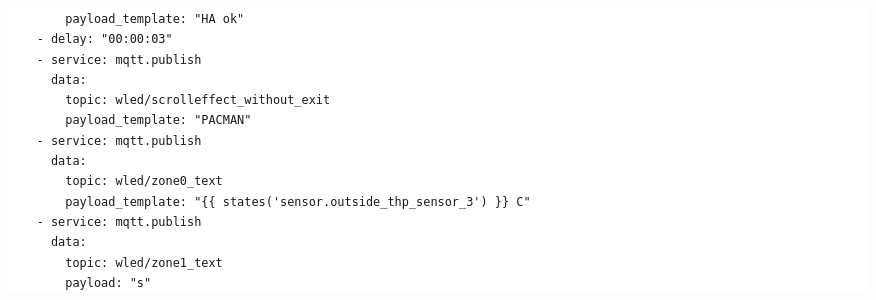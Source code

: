 ```
        payload_template: "HA ok"
    - delay: "00:00:03"
    - service: mqtt.publish
      data:
        topic: wled/scrolleffect_without_exit
        payload_template: "PACMAN"
    - service: mqtt.publish
      data:
        topic: wled/zone0_text
        payload_template: "{{ states('sensor.outside_thp_sensor_3') }} C"
    - service: mqtt.publish
      data:
        topic: wled/zone1_text
        payload: "s"
```

